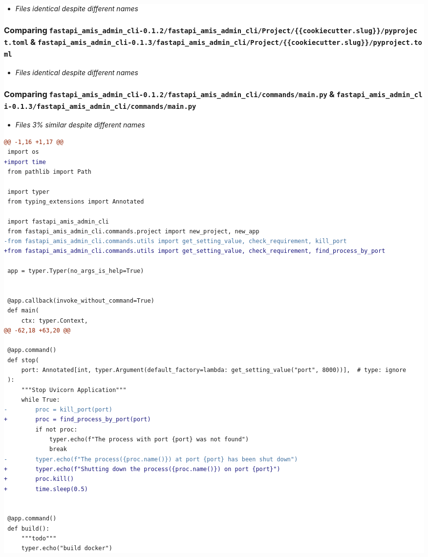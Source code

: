  * *Files identical despite different names*

### Comparing `fastapi_amis_admin_cli-0.1.2/fastapi_amis_admin_cli/Project/{{cookiecutter.slug}}/pyproject.toml` & `fastapi_amis_admin_cli-0.1.3/fastapi_amis_admin_cli/Project/{{cookiecutter.slug}}/pyproject.toml`

 * *Files identical despite different names*

### Comparing `fastapi_amis_admin_cli-0.1.2/fastapi_amis_admin_cli/commands/main.py` & `fastapi_amis_admin_cli-0.1.3/fastapi_amis_admin_cli/commands/main.py`

 * *Files 3% similar despite different names*

```diff
@@ -1,16 +1,17 @@
 import os
+import time
 from pathlib import Path
 
 import typer
 from typing_extensions import Annotated
 
 import fastapi_amis_admin_cli
 from fastapi_amis_admin_cli.commands.project import new_project, new_app
-from fastapi_amis_admin_cli.commands.utils import get_setting_value, check_requirement, kill_port
+from fastapi_amis_admin_cli.commands.utils import get_setting_value, check_requirement, find_process_by_port
 
 app = typer.Typer(no_args_is_help=True)
 
 
 @app.callback(invoke_without_command=True)
 def main(
     ctx: typer.Context,
@@ -62,18 +63,20 @@
 
 @app.command()
 def stop(
     port: Annotated[int, typer.Argument(default_factory=lambda: get_setting_value("port", 8000))],  # type: ignore
 ):
     """Stop Uvicorn Application"""
     while True:
-        proc = kill_port(port)
+        proc = find_process_by_port(port)
         if not proc:
             typer.echo(f"The process with port {port} was not found")
             break
-        typer.echo(f"The process({proc.name()}) at port {port} has been shut down")
+        typer.echo(f"Shutting down the process({proc.name()}) on port {port}")
+        proc.kill()
+        time.sleep(0.5)
 
 
 @app.command()
 def build():
     """todo"""
     typer.echo("build docker")
```
